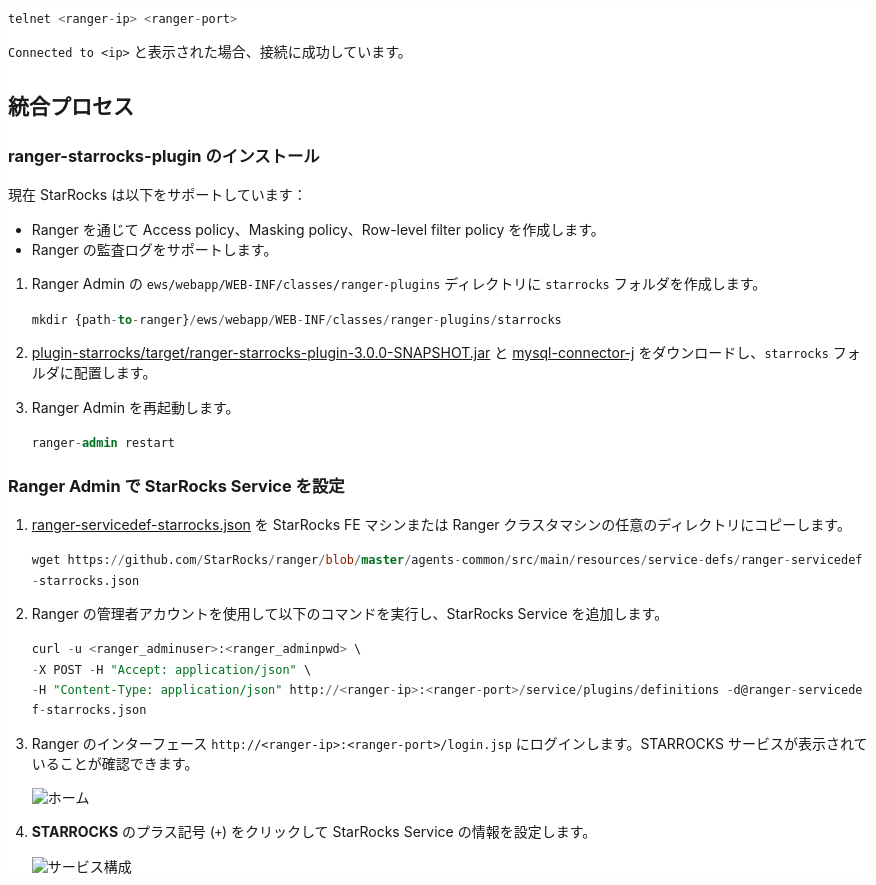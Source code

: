   ```SQL
  telnet <ranger-ip> <ranger-port>
  ```

  `Connected to <ip>` と表示された場合、接続に成功しています。

## 統合プロセス

### ranger-starrocks-plugin のインストール

現在 StarRocks は以下をサポートしています：

- Ranger を通じて Access policy、Masking policy、Row-level filter policy を作成します。
- Ranger の監査ログをサポートします。

1. Ranger Admin の `ews/webapp/WEB-INF/classes/ranger-plugins` ディレクトリに `starrocks` フォルダを作成します。

   ```SQL
   mkdir {path-to-ranger}/ews/webapp/WEB-INF/classes/ranger-plugins/starrocks
   ```

2. [plugin-starrocks/target/ranger-starrocks-plugin-3.0.0-SNAPSHOT.jar](https://www.starrocks.io/download/community) と [mysql-connector-j](https://dev.mysql.com/downloads/connector/j/) をダウンロードし、`starrocks` フォルダに配置します。

3. Ranger Admin を再起動します。

   ```SQL
   ranger-admin restart
   ```

### Ranger Admin で StarRocks Service を設定

1. [ranger-servicedef-starrocks.json](https://github.com/StarRocks/ranger/blob/master/agents-common/src/main/resources/service-defs/ranger-servicedef-starrocks.json) を StarRocks FE マシンまたは Ranger クラスタマシンの任意のディレクトリにコピーします。

   ```SQL
   wget https://github.com/StarRocks/ranger/blob/master/agents-common/src/main/resources/service-defs/ranger-servicedef-starrocks.json
   ```

2. Ranger の管理者アカウントを使用して以下のコマンドを実行し、StarRocks Service を追加します。

   ```SQL
   curl -u <ranger_adminuser>:<ranger_adminpwd> \
   -X POST -H "Accept: application/json" \
   -H "Content-Type: application/json" http://<ranger-ip>:<ranger-port>/service/plugins/definitions -d@ranger-servicedef-starrocks.json
   ```

3. Ranger のインターフェース `http://<ranger-ip>:<ranger-port>/login.jsp` にログインします。STARROCKS サービスが表示されていることが確認できます。

   ![ホーム](../assets/ranger_home.png)

4. **STARROCKS** のプラス記号 (`+`) をクリックして StarRocks Service の情報を設定します。

   ![サービス構成](../assets/ranger_service_details.png)
